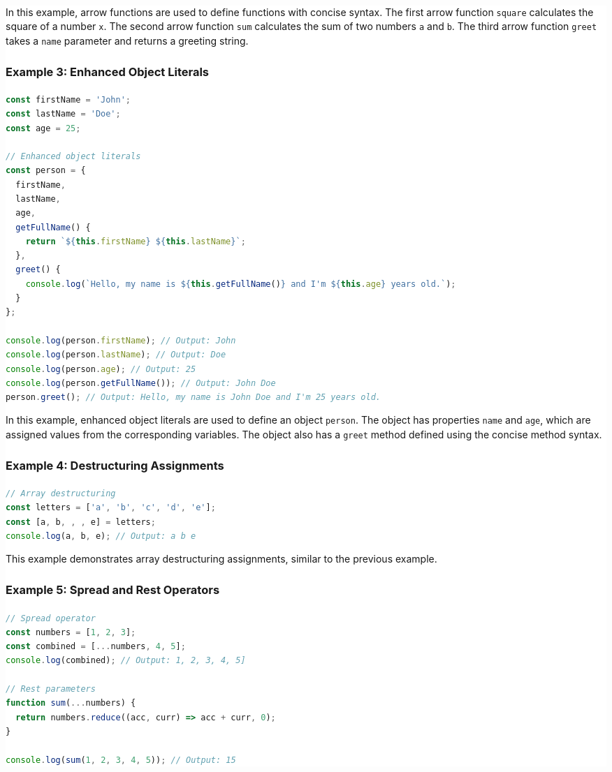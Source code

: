 In this example, arrow functions are used to define functions with concise syntax. The first arrow function `square` calculates the square of a number `x`. The second arrow function `sum` calculates the sum of two numbers `a` and `b`. The third arrow function `greet` takes a `name` parameter and returns a greeting string.

### Example 3: Enhanced Object Literals

```javascript
const firstName = 'John';
const lastName = 'Doe';
const age = 25;

// Enhanced object literals
const person = {
  firstName,
  lastName,
  age,
  getFullName() {
    return `${this.firstName} ${this.lastName}`;
  },
  greet() {
    console.log(`Hello, my name is ${this.getFullName()} and I'm ${this.age} years old.`);
  }
};

console.log(person.firstName); // Output: John
console.log(person.lastName); // Output: Doe
console.log(person.age); // Output: 25
console.log(person.getFullName()); // Output: John Doe
person.greet(); // Output: Hello, my name is John Doe and I'm 25 years old.
```

In this example, enhanced object literals are used to define an object `person`. The object has properties `name` and `age`, which are assigned values from the corresponding variables. The object also has a `greet` method defined using the concise method syntax.

### Example 4: Destructuring Assignments

```javascript
// Array destructuring
const letters = ['a', 'b', 'c', 'd', 'e'];
const [a, b, , , e] = letters;
console.log(a, b, e); // Output: a b e
```

This example demonstrates array destructuring assignments, similar to the previous example.

### Example 5: Spread and Rest Operators

```javascript
// Spread operator
const numbers = [1, 2, 3];
const combined = [...numbers, 4, 5];
console.log(combined); // Output: 1, 2, 3, 4, 5]

// Rest parameters
function sum(...numbers) {
  return numbers.reduce((acc, curr) => acc + curr, 0);
}

console.log(sum(1, 2, 3, 4, 5)); // Output: 15
```
